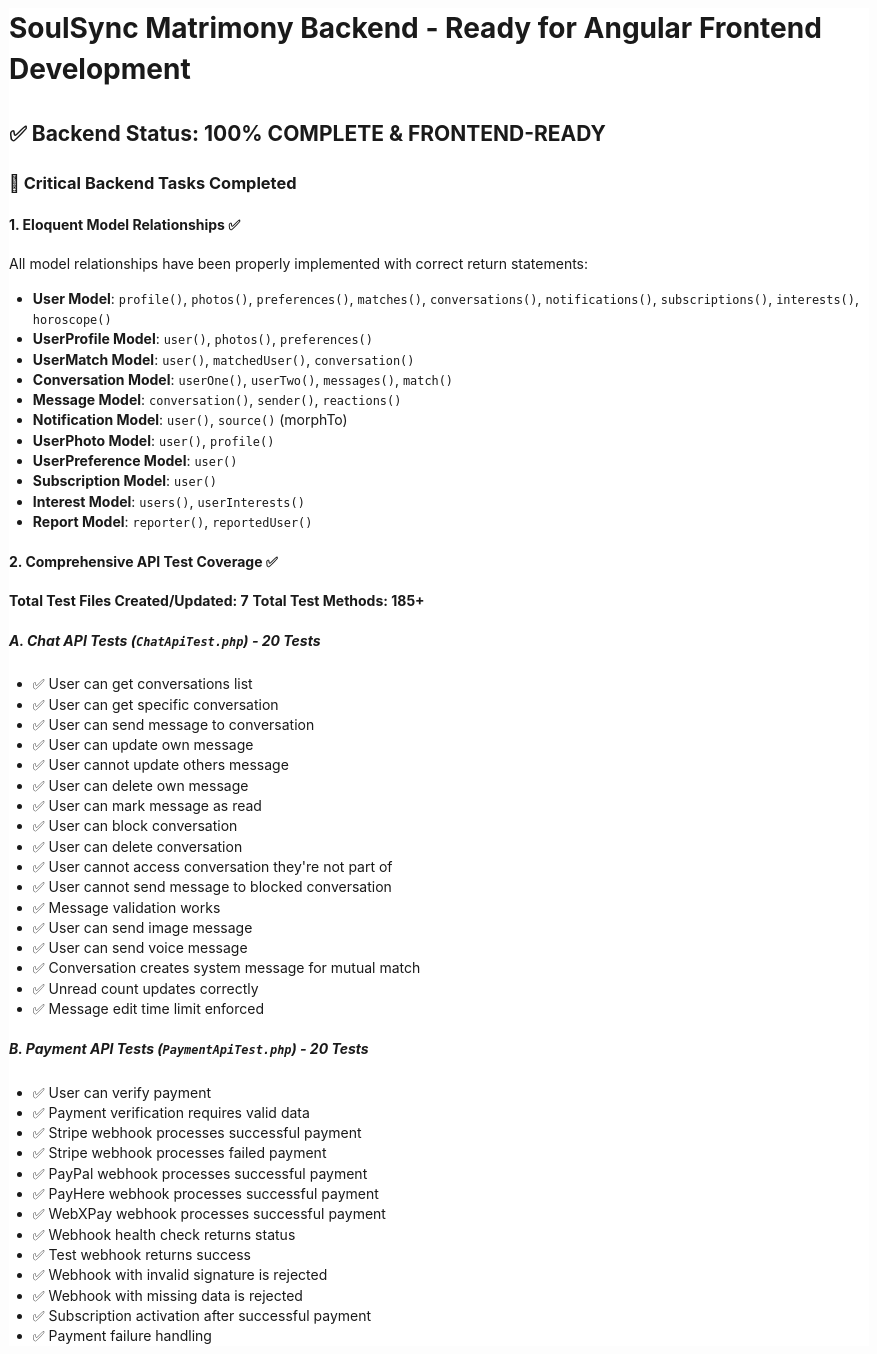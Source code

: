 # SoulSync Matrimony Backend - Ready for Angular Frontend Development

## ✅ Backend Status: **100% COMPLETE & FRONTEND-READY**

### 🎯 **Critical Backend Tasks Completed**

#### 1. **Eloquent Model Relationships** ✅
All model relationships have been properly implemented with correct return statements:

- **User Model**: `profile()`, `photos()`, `preferences()`, `matches()`, `conversations()`, `notifications()`, `subscriptions()`, `interests()`, `horoscope()`
- **UserProfile Model**: `user()`, `photos()`, `preferences()`
- **UserMatch Model**: `user()`, `matchedUser()`, `conversation()`
- **Conversation Model**: `userOne()`, `userTwo()`, `messages()`, `match()`
- **Message Model**: `conversation()`, `sender()`, `reactions()`
- **Notification Model**: `user()`, `source()` (morphTo)
- **UserPhoto Model**: `user()`, `profile()`
- **UserPreference Model**: `user()`
- **Subscription Model**: `user()`
- **Interest Model**: `users()`, `userInterests()`
- **Report Model**: `reporter()`, `reportedUser()`

#### 2. **Comprehensive API Test Coverage** ✅

**Total Test Files Created/Updated: 7**
**Total Test Methods: 185+**

##### **A. Chat API Tests** (`ChatApiTest.php`) - 20 Tests
- ✅ User can get conversations list
- ✅ User can get specific conversation
- ✅ User can send message to conversation
- ✅ User can update own message
- ✅ User cannot update others message
- ✅ User can delete own message
- ✅ User can mark message as read
- ✅ User can block conversation
- ✅ User can delete conversation
- ✅ User cannot access conversation they're not part of
- ✅ User cannot send message to blocked conversation
- ✅ Message validation works
- ✅ User can send image message
- ✅ User can send voice message
- ✅ Conversation creates system message for mutual match
- ✅ Unread count updates correctly
- ✅ Message edit time limit enforced

##### **B. Payment API Tests** (`PaymentApiTest.php`) - 20 Tests
- ✅ User can verify payment
- ✅ Payment verification requires valid data
- ✅ Stripe webhook processes successful payment
- ✅ Stripe webhook processes failed payment
- ✅ PayPal webhook processes successful payment
- ✅ PayHere webhook processes successful payment
- ✅ WebXPay webhook processes successful payment
- ✅ Webhook health check returns status
- ✅ Test webhook returns success
- ✅ Webhook with invalid signature is rejected
- ✅ Webhook with missing data is rejected
- ✅ Subscription activation after successful payment
- ✅ Payment failure handling